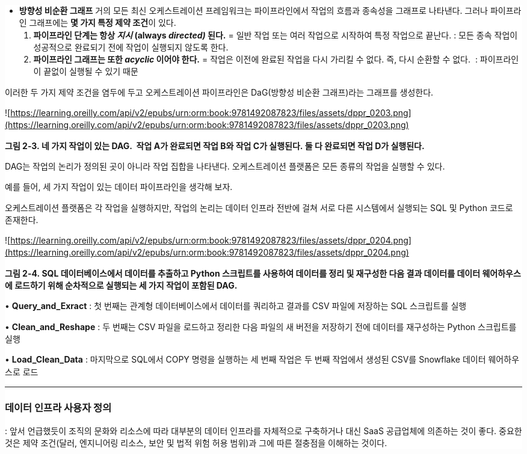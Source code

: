 - **방향성 비순환 그래프**
거의 모든 최신 오케스트레이션 프레임워크는 파이프라인에서 작업의 흐름과 종속성을 그래프로 나타낸다. 그러나 파이프라인 그래프에는 **몇 가지 특정 제약 조건**이 있다.
    1. **파이프라인 단계는 항상 *지시* (always *directed)* 된다.** 
    = 일반 작업 또는 여러 작업으로 시작하여 특정 작업으로 끝난다. 
    : 모든 종속 작업이 성공적으로 완료되기 전에 작업이 실행되지 않도록 한다.
    2. **파이프라인 그래프는 또한 *acyclic* 이어야 한다.** 
    = 작업은 이전에 완료된 작업을 다시 가리킬 수 없다. 즉, 다시 순환할 수 없다. 
    : 파이프라인이 끝없이 실행될 수 있기 때문

이러한 두 가지 제약 조건을 염두에 두고
 오케스트레이션 파이프라인은 DaG(방향성 비순환 그래프)라는 그래프를 생성한다. 

![https://learning.oreilly.com/api/v2/epubs/urn:orm:book:9781492087823/files/assets/dppr_0203.png](https://learning.oreilly.com/api/v2/epubs/urn:orm:book:9781492087823/files/assets/dppr_0203.png)

**그림 2-3. 네 가지 작업이 있는 DAG. 
작업 A가 완료되면 작업 B와 작업 C가 실행된다. 둘 다 완료되면 작업 D가 실행된다.**

DAG는 작업의 논리가 정의된 곳이 아니라 작업 집합을 나타낸다. 오케스트레이션 플랫폼은 모든 종류의 작업을 실행할 수 있다.

예를 들어, 세 가지 작업이 있는 데이터 파이프라인을 생각해 보자.

오케스트레이션 플랫폼은 각 작업을 실행하지만, 작업의 논리는 데이터 인프라 전반에 걸쳐 서로 다른 시스템에서 실행되는 SQL 및 Python 코드로 존재한다.

![https://learning.oreilly.com/api/v2/epubs/urn:orm:book:9781492087823/files/assets/dppr_0204.png](https://learning.oreilly.com/api/v2/epubs/urn:orm:book:9781492087823/files/assets/dppr_0204.png)

**그림 2-4. SQL 데이터베이스에서 데이터를 추출하고 Python 스크립트를 사용하여 데이터를 정리 및 재구성한 다음 결과 데이터를 데이터 웨어하우스에 로드하기 위해 순차적으로 실행되는 세 가지 작업이 포함된 DAG.**

• **Query_and_Exract**
: 첫 번째는 관계형 데이터베이스에서 데이터를 쿼리하고 결과를 CSV 파일에 저장하는 SQL 스크립트를 실행

• **Clean_and_Reshape**
: 두 번째는 CSV 파일을 로드하고 정리한 다음 파일의 새 버전을 저장하기 전에 데이터를 재구성하는 Python 스크립트를 실행

• **Load_Clean_Data**
: 마지막으로 SQL에서 COPY 명령을 실행하는 세 번째 작업은 두 번째 작업에서 생성된 CSV를 Snowflake 데이터 웨어하우스로 로드

---

### **데이터 인프라 사용자 정의**

: 앞서 언급했듯이 조직의 문화와 리소스에 따라 대부분의 데이터 인프라를 자체적으로 구축하거나 대신 SaaS 공급업체에 의존하는 것이 좋다. 중요한 것은 제약 조건(달러, 엔지니어링 리소스, 보안 및 법적 위험 허용 범위)과 그에 따른 절충점을 이해하는 것이다.